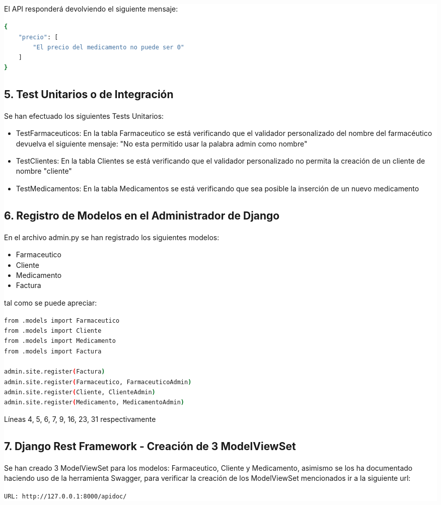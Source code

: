 El API responderá devolviendo el siguiente mensaje:

```sh
{
    "precio": [
        "El precio del medicamento no puede ser 0"
    ]
}
```

## 5. Test Unitarios o de Integración

Se han efectuado los siguientes Tests Unitarios:
- TestFarmaceuticos: En la tabla Farmaceutico se está verificando que el validador personalizado del nombre del farmacéutico devuelva el siguiente mensaje: "No esta permitido usar la palabra admin como nombre"

- TestClientes: En la tabla Clientes se está verificando que el validador personalizado no permita la creación de un cliente de nombre "cliente"

- TestMedicamentos: En la tabla Medicamentos se está verificando que sea posible la inserción de un nuevo medicamento

## 6. Registro de Modelos en el Administrador de Django

En el archivo admin.py se han registrado los siguientes modelos:
- Farmaceutico
- Cliente
- Medicamento
- Factura

tal como se puede apreciar:
```sh
from .models import Farmaceutico
from .models import Cliente
from .models import Medicamento
from .models import Factura

admin.site.register(Factura)
admin.site.register(Farmaceutico, FarmaceuticoAdmin)
admin.site.register(Cliente, ClienteAdmin)
admin.site.register(Medicamento, MedicamentoAdmin)
```

Líneas 4, 5, 6, 7, 9, 16, 23, 31 respectivamente

## 7. Django Rest Framework - Creación de 3 ModelViewSet

Se han creado 3 ModelViewSet para los modelos: Farmaceutico, Cliente y Medicamento, asimismo se los ha documentado haciendo uso de la herramienta Swagger, para verificar la creación de los ModelViewSet mencionados ir a la siguiente url:

```sh
URL: http://127.0.0.1:8000/apidoc/
```
